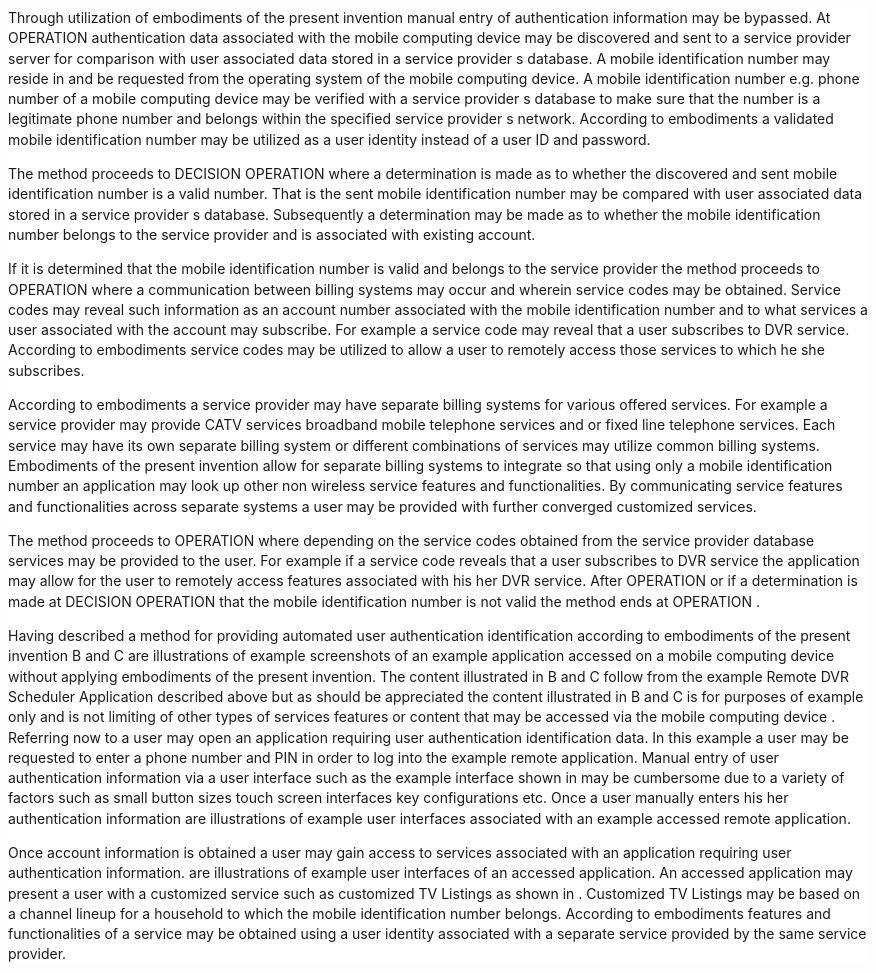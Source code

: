 Through utilization of embodiments of the present invention manual entry of authentication information may be bypassed. At OPERATION authentication data associated with the mobile computing device may be discovered and sent to a service provider server for comparison with user associated data stored in a service provider s database. A mobile identification number may reside in and be requested from the operating system of the mobile computing device. A mobile identification number e.g. phone number of a mobile computing device may be verified with a service provider s database to make sure that the number is a legitimate phone number and belongs within the specified service provider s network. According to embodiments a validated mobile identification number may be utilized as a user identity instead of a user ID and password.

The method proceeds to DECISION OPERATION where a determination is made as to whether the discovered and sent mobile identification number is a valid number. That is the sent mobile identification number may be compared with user associated data stored in a service provider s database. Subsequently a determination may be made as to whether the mobile identification number belongs to the service provider and is associated with existing account.

If it is determined that the mobile identification number is valid and belongs to the service provider the method proceeds to OPERATION where a communication between billing systems may occur and wherein service codes may be obtained. Service codes may reveal such information as an account number associated with the mobile identification number and to what services a user associated with the account may subscribe. For example a service code may reveal that a user subscribes to DVR service. According to embodiments service codes may be utilized to allow a user to remotely access those services to which he she subscribes.

According to embodiments a service provider may have separate billing systems for various offered services. For example a service provider may provide CATV services broadband mobile telephone services and or fixed line telephone services. Each service may have its own separate billing system or different combinations of services may utilize common billing systems. Embodiments of the present invention allow for separate billing systems to integrate so that using only a mobile identification number an application may look up other non wireless service features and functionalities. By communicating service features and functionalities across separate systems a user may be provided with further converged customized services.

The method proceeds to OPERATION where depending on the service codes obtained from the service provider database services may be provided to the user. For example if a service code reveals that a user subscribes to DVR service the application may allow for the user to remotely access features associated with his her DVR service. After OPERATION or if a determination is made at DECISION OPERATION that the mobile identification number is not valid the method ends at OPERATION .

Having described a method for providing automated user authentication identification according to embodiments of the present invention B and C are illustrations of example screenshots of an example application accessed on a mobile computing device without applying embodiments of the present invention. The content illustrated in B and C follow from the example Remote DVR Scheduler Application described above but as should be appreciated the content illustrated in B and C is for purposes of example only and is not limiting of other types of services features or content that may be accessed via the mobile computing device . Referring now to a user may open an application requiring user authentication identification data. In this example a user may be requested to enter a phone number and PIN in order to log into the example remote application. Manual entry of user authentication information via a user interface such as the example interface shown in may be cumbersome due to a variety of factors such as small button sizes touch screen interfaces key configurations etc. Once a user manually enters his her authentication information are illustrations of example user interfaces associated with an example accessed remote application.

Once account information is obtained a user may gain access to services associated with an application requiring user authentication information. are illustrations of example user interfaces of an accessed application. An accessed application may present a user with a customized service such as customized TV Listings as shown in . Customized TV Listings may be based on a channel lineup for a household to which the mobile identification number belongs. According to embodiments features and functionalities of a service may be obtained using a user identity associated with a separate service provided by the same service provider.
